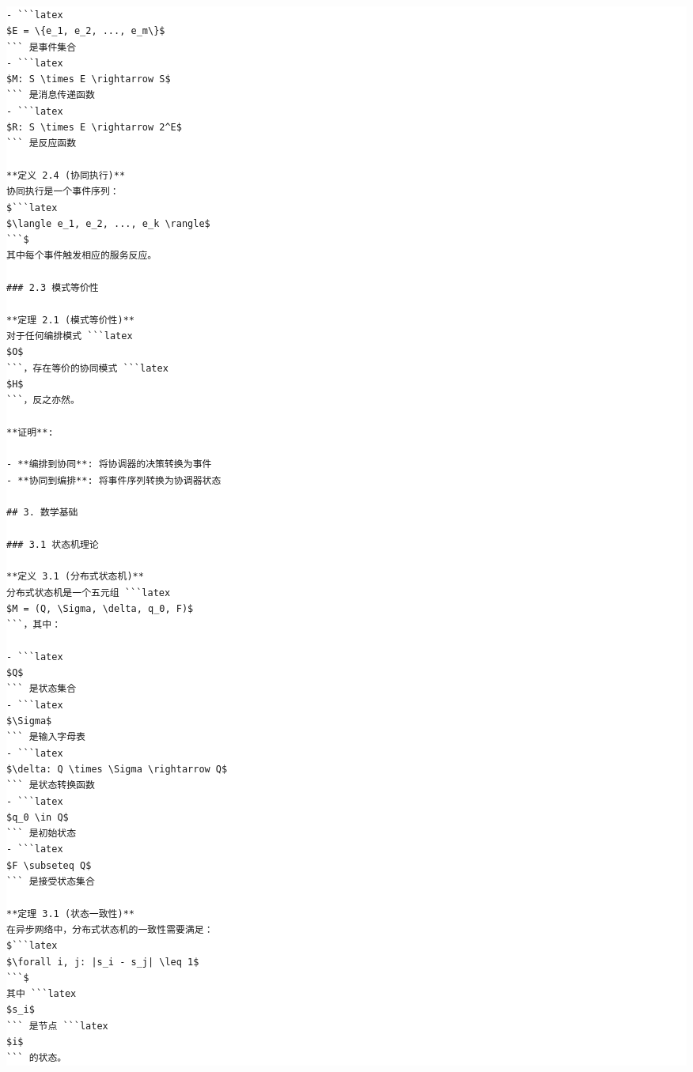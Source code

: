 ```，其中：
- ```latex
$E = \{e_1, e_2, ..., e_m\}$
``` 是事件集合
- ```latex
$M: S \times E \rightarrow S$
``` 是消息传递函数
- ```latex
$R: S \times E \rightarrow 2^E$
``` 是反应函数

**定义 2.4 (协同执行)**
协同执行是一个事件序列：
$```latex
$\langle e_1, e_2, ..., e_k \rangle$
```$
其中每个事件触发相应的服务反应。

### 2.3 模式等价性

**定理 2.1 (模式等价性)**
对于任何编排模式 ```latex
$O$
```，存在等价的协同模式 ```latex
$H$
```，反之亦然。

**证明**:

- **编排到协同**: 将协调器的决策转换为事件
- **协同到编排**: 将事件序列转换为协调器状态

## 3. 数学基础

### 3.1 状态机理论

**定义 3.1 (分布式状态机)**
分布式状态机是一个五元组 ```latex
$M = (Q, \Sigma, \delta, q_0, F)$
```，其中：

- ```latex
$Q$
``` 是状态集合
- ```latex
$\Sigma$
``` 是输入字母表
- ```latex
$\delta: Q \times \Sigma \rightarrow Q$
``` 是状态转换函数
- ```latex
$q_0 \in Q$
``` 是初始状态
- ```latex
$F \subseteq Q$
``` 是接受状态集合

**定理 3.1 (状态一致性)**
在异步网络中，分布式状态机的一致性需要满足：
$```latex
$\forall i, j: |s_i - s_j| \leq 1$
```$
其中 ```latex
$s_i$
``` 是节点 ```latex
$i$
``` 的状态。
```